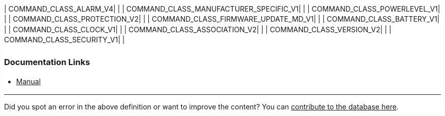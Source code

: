 | COMMAND_CLASS_ALARM_V4| |
| COMMAND_CLASS_MANUFACTURER_SPECIFIC_V1| |
| COMMAND_CLASS_POWERLEVEL_V1| |
| COMMAND_CLASS_PROTECTION_V2| |
| COMMAND_CLASS_FIRMWARE_UPDATE_MD_V1| |
| COMMAND_CLASS_BATTERY_V1| |
| COMMAND_CLASS_CLOCK_V1| |
| COMMAND_CLASS_ASSOCIATION_V2| |
| COMMAND_CLASS_VERSION_V2| |
| COMMAND_CLASS_SECURITY_V1| |

### Documentation Links

* [Manual](https://opensmarthouse.org/zwavedatabase/1154/KONOzw-Operation-Guideline-V1-7-190711.pdf)

---

Did you spot an error in the above definition or want to improve the content?
You can [contribute to the database here](https://opensmarthouse.org/zwavedatabase/1154).
